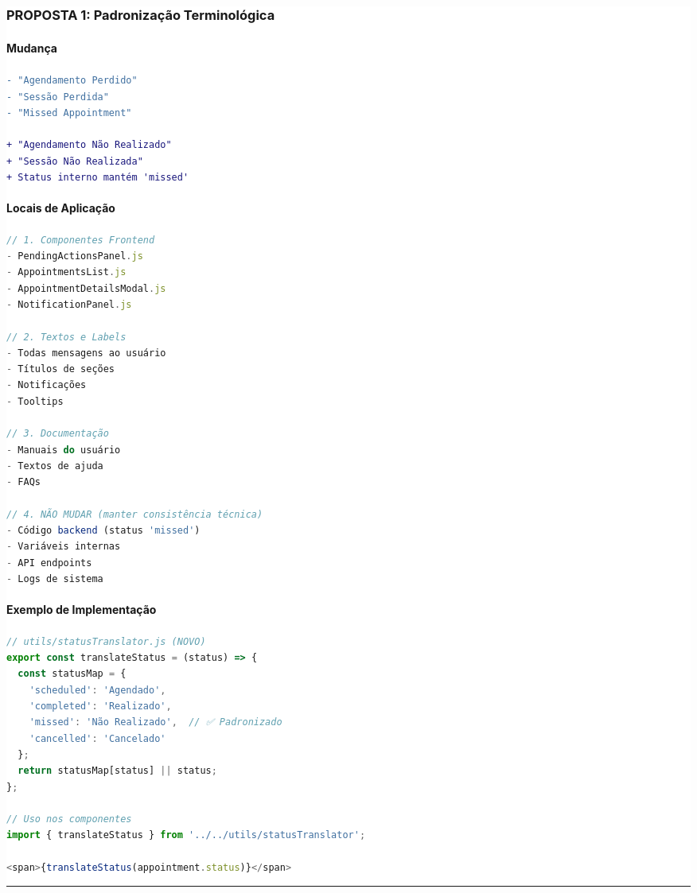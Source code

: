 ### **PROPOSTA 1: Padronização Terminológica**

#### **Mudança**
```diff
- "Agendamento Perdido"
- "Sessão Perdida"
- "Missed Appointment"

+ "Agendamento Não Realizado"
+ "Sessão Não Realizada"
+ Status interno mantém 'missed'
```

#### **Locais de Aplicação**
```javascript
// 1. Componentes Frontend
- PendingActionsPanel.js
- AppointmentsList.js
- AppointmentDetailsModal.js
- NotificationPanel.js

// 2. Textos e Labels
- Todas mensagens ao usuário
- Títulos de seções
- Notificações
- Tooltips

// 3. Documentação
- Manuais do usuário
- Textos de ajuda
- FAQs

// 4. NÃO MUDAR (manter consistência técnica)
- Código backend (status 'missed')
- Variáveis internas
- API endpoints
- Logs de sistema
```

#### **Exemplo de Implementação**
```javascript
// utils/statusTranslator.js (NOVO)
export const translateStatus = (status) => {
  const statusMap = {
    'scheduled': 'Agendado',
    'completed': 'Realizado',
    'missed': 'Não Realizado',  // ✅ Padronizado
    'cancelled': 'Cancelado'
  };
  return statusMap[status] || status;
};

// Uso nos componentes
import { translateStatus } from '../../utils/statusTranslator';

<span>{translateStatus(appointment.status)}</span>
```

---